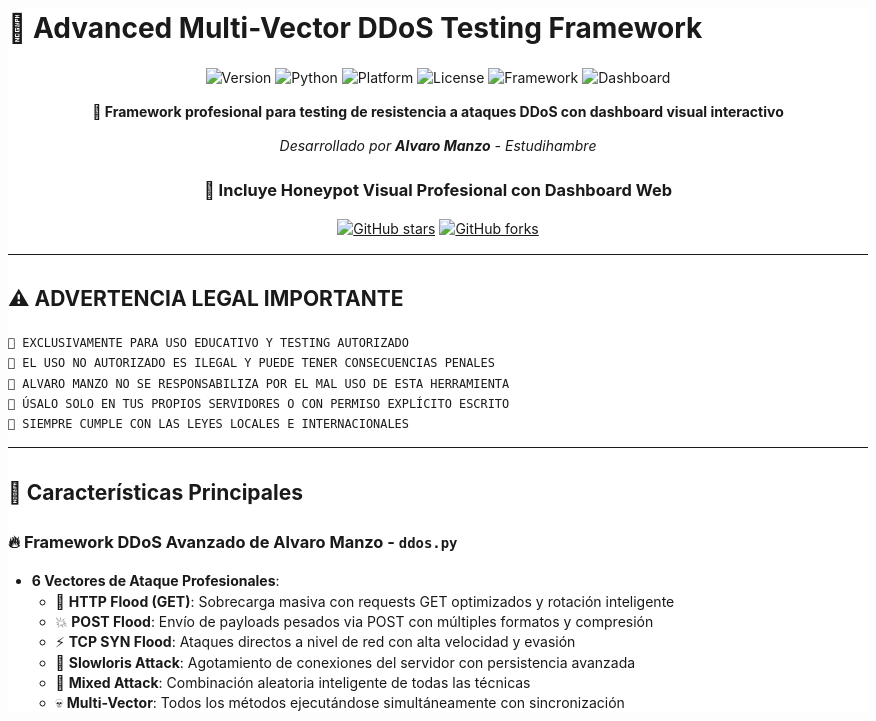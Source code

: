 # 🚀 Advanced Multi-Vector DDoS Testing Framework

<div align="center">

![Version](https://img.shields.io/badge/version-2.0-red.svg)
![Python](https://img.shields.io/badge/python-3.7+-blue.svg)
![Platform](https://img.shields.io/badge/platform-linux%20%7C%20macOS%20%7C%20windows-lightgrey.svg)
![License](https://img.shields.io/badge/license-Educational%20Use%20Only-yellow.svg)
![Framework](https://img.shields.io/badge/framework-DDoS%20Testing-orange.svg)
![Dashboard](https://img.shields.io/badge/dashboard-Visual%20Web-green.svg)

**🎯 Framework profesional para testing de resistencia a ataques DDoS con dashboard visual interactivo**

*Desarrollado por **Alvaro Manzo** - Estudihambre*

### 🍯 **Incluye Honeypot Visual Profesional con Dashboard Web**

[![GitHub stars](https://img.shields.io/github/stars/alvaro-manzo/ddos-testing-framework?style=social)](https://github.com/alvaro-manzo/ddos-testing-framework)
[![GitHub forks](https://img.shields.io/github/forks/alvaro-manzo/ddos-testing-framework?style=social)](https://github.com/alvaro-manzo/ddos-testing-framework)

</div>

---

## ⚠️ **ADVERTENCIA LEGAL IMPORTANTE**

```
🔴 EXCLUSIVAMENTE PARA USO EDUCATIVO Y TESTING AUTORIZADO
🔴 EL USO NO AUTORIZADO ES ILEGAL Y PUEDE TENER CONSECUENCIAS PENALES
🔴 ALVARO MANZO NO SE RESPONSABILIZA POR EL MAL USO DE ESTA HERRAMIENTA
🔴 ÚSALO SOLO EN TUS PROPIOS SERVIDORES O CON PERMISO EXPLÍCITO ESCRITO
🔴 SIEMPRE CUMPLE CON LAS LEYES LOCALES E INTERNACIONALES
```

---

## 🎯 **Características Principales**

### 🔥 **Framework DDoS Avanzado de Alvaro Manzo - `ddos.py`**
- **6 Vectores de Ataque Profesionales**:
  - 🌊 **HTTP Flood (GET)**: Sobrecarga masiva con requests GET optimizados y rotación inteligente
  - 💥 **POST Flood**: Envío de payloads pesados via POST con múltiples formatos y compresión
  - ⚡ **TCP SYN Flood**: Ataques directos a nivel de red con alta velocidad y evasión
  - 🚀 **Slowloris Attack**: Agotamiento de conexiones del servidor con persistencia avanzada
  - 🔄 **Mixed Attack**: Combinación aleatoria inteligente de todas las técnicas
  - 💀 **Multi-Vector**: Todos los métodos ejecutándose simultáneamente con sincronización
